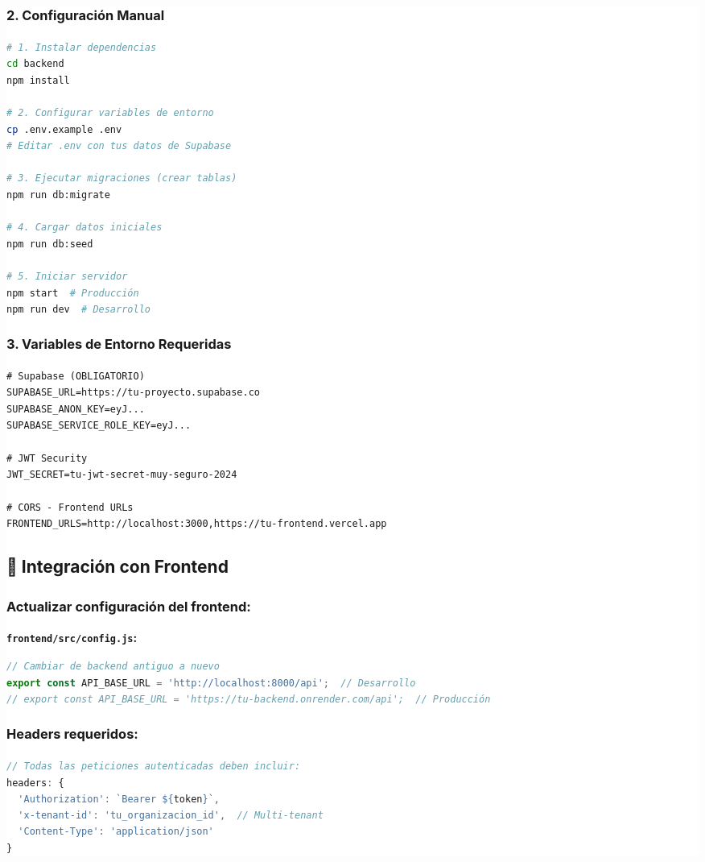 ### 2. Configuración Manual
```bash
# 1. Instalar dependencias
cd backend
npm install

# 2. Configurar variables de entorno
cp .env.example .env
# Editar .env con tus datos de Supabase

# 3. Ejecutar migraciones (crear tablas)
npm run db:migrate

# 4. Cargar datos iniciales
npm run db:seed

# 5. Iniciar servidor
npm start  # Producción
npm run dev  # Desarrollo
```

### 3. Variables de Entorno Requeridas
```env
# Supabase (OBLIGATORIO)
SUPABASE_URL=https://tu-proyecto.supabase.co
SUPABASE_ANON_KEY=eyJ...
SUPABASE_SERVICE_ROLE_KEY=eyJ...

# JWT Security
JWT_SECRET=tu-jwt-secret-muy-seguro-2024

# CORS - Frontend URLs
FRONTEND_URLS=http://localhost:3000,https://tu-frontend.vercel.app
```

## 🔗 Integración con Frontend

### Actualizar configuración del frontend:

**`frontend/src/config.js`:**
```javascript
// Cambiar de backend antiguo a nuevo
export const API_BASE_URL = 'http://localhost:8000/api';  // Desarrollo
// export const API_BASE_URL = 'https://tu-backend.onrender.com/api';  // Producción
```

### Headers requeridos:
```javascript
// Todas las peticiones autenticadas deben incluir:
headers: {
  'Authorization': `Bearer ${token}`,
  'x-tenant-id': 'tu_organizacion_id',  // Multi-tenant
  'Content-Type': 'application/json'
}
```
